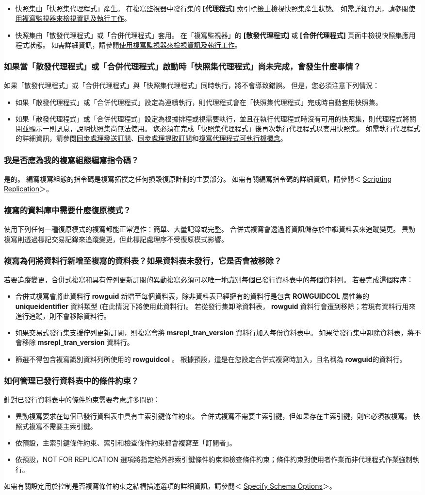 -   快照集由「快照集代理程式」產生。 在複寫監視器中發行集的 **[代理程式]** 索引標籤上檢視快照集產生狀態。 如需詳細資訊，請參閱[使用複寫監視器來檢視資訊及執行工作](../../../relational-databases/replication/monitor/view-information-and-perform-tasks-replication-monitor.md)。  
  
-   快照集由「散發代理程式」或「合併代理程式」套用。 在「複寫監視器」的 **[散發代理程式]** 或 **[合併代理程式]** 頁面中檢視快照集應用程式狀態。 如需詳細資訊，請參閱[使用複寫監視器來檢視資訊及執行工作](../../../relational-databases/replication/monitor/view-information-and-perform-tasks-replication-monitor.md)。  
  
### <a name="what-happens-if-the-snapshot-agent-has-not-completed-when-the-distribution-or-merge-agent-starts"></a>如果當「散發代理程式」或「合併代理程式」啟動時「快照集代理程式」尚未完成，會發生什麼事情？  
 如果「散發代理程式」或「合併代理程式」與「快照集代理程式」同時執行，將不會導致錯誤。 但是，您必須注意下列情況：  
  
-   如果「散發代理程式」或「合併代理程式」設定為連續執行，則代理程式會在「快照集代理程式」完成時自動套用快照集。  
  
-   如果「散發代理程式」或「合併代理程式」設定為根據排程或視需要執行，並且在執行代理程式時沒有可用的快照集，則代理程式將關閉並顯示一則訊息，說明快照集尚無法使用。 您必須在完成「快照集代理程式」後再次執行代理程式以套用快照集。 如需執行代理程式的詳細資訊，請參閱[同步處理發送訂閱](../../../relational-databases/replication/synchronize-a-push-subscription.md)、[同步處理提取訂閱](../../../relational-databases/replication/synchronize-a-pull-subscription.md)和[複寫代理程式可執行檔概念](../../../relational-databases/replication/concepts/replication-agent-executables-concepts.md)。  
  
### <a name="should-i-script-my-replication-configuration"></a>我是否應為我的複寫組態編寫指令碼？  
 是的。 編寫複寫組態的指令碼是複寫拓撲之任何損毀復原計劃的主要部分。 如需有關編寫指令碼的詳細資訊，請參閱＜ [Scripting Replication](../../../relational-databases/replication/scripting-replication.md)＞。  
  
### <a name="what-recovery-model-is-required-on-a-replicated-database"></a>複寫的資料庫中需要什麼復原模式？  
 使用下列任何一種復原模式的複寫都能正常運作：簡單、大量記錄或完整。 合併式複寫會透過將資訊儲存於中繼資料表來追蹤變更。 異動複寫則透過標記交易記錄來追蹤變更，但此標記處理序不受復原模式影響。  
  
### <a name="why-does-replication-add-a-column-to-replicated-tables-will-it-be-removed-if-the-table-isnt-published"></a>複寫為何將資料行新增至複寫的資料表？如果資料表未發行，它是否會被移除？  
 若要追蹤變更，合併式複寫和具有佇列更新訂閱的異動複寫必須可以唯一地識別每個已發行資料表中的每個資料列。 若要完成這個程序：  
  
-   合併式複寫會將此資料行 **rowguid** 新增至每個資料表，除非資料表已經擁有的資料行是包含 **ROWGUIDCOL** 屬性集的 **uniqueidentifier** 資料類型 (在此情況下將使用此資料行)。 若從發行集卸除資料表， **rowguid** 資料行會遭到移除；若現有資料行用來進行追蹤，則不會移除資料行。  
  
-   如果交易式發行集支援佇列更新訂閱，則複寫會將 **msrepl_tran_version** 資料行加入每份資料表中。 如果從發行集中卸除資料表，將不會移除 **msrepl_tran_version** 資料行。  
  
-   篩選不得包含複寫識別資料列所使用的 **rowguidcol** 。 根據預設，這是在您設定合併式複寫時加入，且名稱為 **rowguid**的資料行。  
  
### <a name="how-do-i-manage-constraints-on-published-tables"></a>如何管理已發行資料表中的條件約束？  
 針對已發行資料表中的條件約束需要考慮許多問題：  
  
-   異動複寫要求在每個已發行資料表中具有主索引鍵條件約束。 合併式複寫不需要主索引鍵，但如果存在主索引鍵，則它必須被複寫。 快照式複寫不需要主索引鍵。  
  
-   依預設，主索引鍵條件約束、索引和檢查條件約束都會複寫至「訂閱者」。  
  
-   依預設，NOT FOR REPLICATION 選項將指定給外部索引鍵條件約束和檢查條件約束；條件約束對使用者作業而非代理程式作業強制執行。  
  
 如需有關設定用於控制是否複寫條件約束之結構描述選項的詳細資訊，請參閱＜ [Specify Schema Options](../../../relational-databases/replication/publish/specify-schema-options.md)＞。  
  